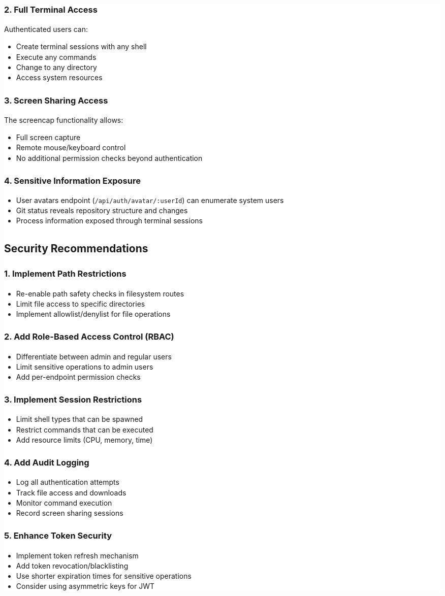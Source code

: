 ### 2. Full Terminal Access

Authenticated users can:
- Create terminal sessions with any shell
- Execute any commands
- Change to any directory
- Access system resources

### 3. Screen Sharing Access

The screencap functionality allows:
- Full screen capture
- Remote mouse/keyboard control
- No additional permission checks beyond authentication

### 4. Sensitive Information Exposure

- User avatars endpoint (`/api/auth/avatar/:userId`) can enumerate system users
- Git status reveals repository structure and changes
- Process information exposed through terminal sessions

## Security Recommendations

### 1. Implement Path Restrictions
- Re-enable path safety checks in filesystem routes
- Limit file access to specific directories
- Implement allowlist/denylist for file operations

### 2. Add Role-Based Access Control (RBAC)
- Differentiate between admin and regular users
- Limit sensitive operations to admin users
- Add per-endpoint permission checks

### 3. Implement Session Restrictions
- Limit shell types that can be spawned
- Restrict commands that can be executed
- Add resource limits (CPU, memory, time)

### 4. Add Audit Logging
- Log all authentication attempts
- Track file access and downloads
- Monitor command execution
- Record screen sharing sessions

### 5. Enhance Token Security
- Implement token refresh mechanism
- Add token revocation/blacklisting
- Use shorter expiration times for sensitive operations
- Consider using asymmetric keys for JWT
